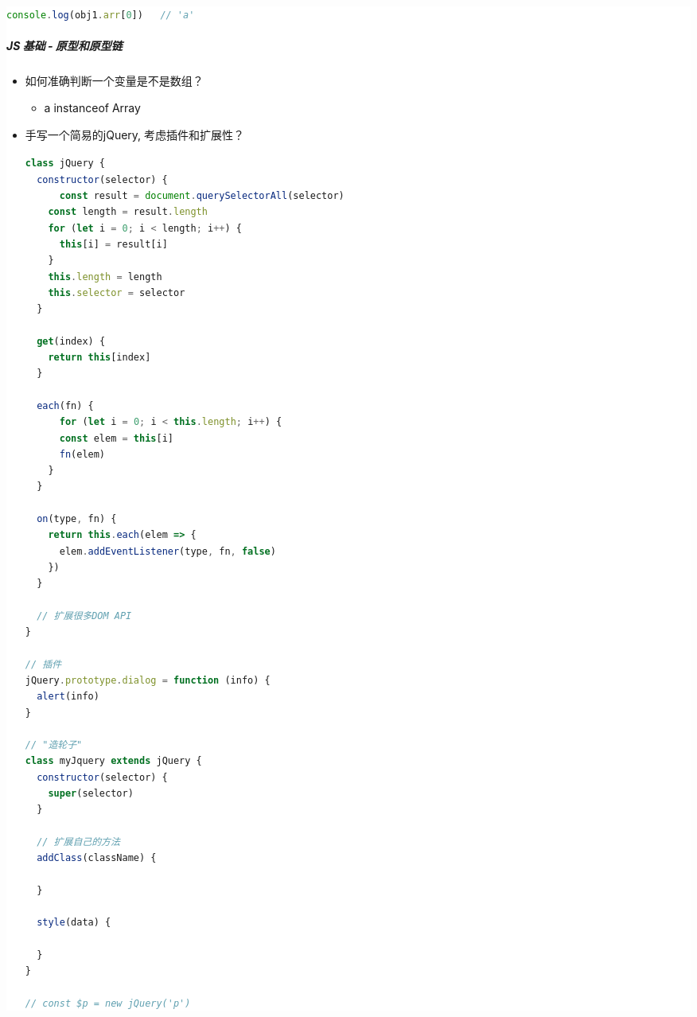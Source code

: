   ```javascript
  console.log(obj1.arr[0])   // 'a'
  ```

##### JS 基础 - 原型和原型链

- 如何准确判断一个变量是不是数组？

  - a instanceof Array

- 手写一个简易的jQuery, 考虑插件和扩展性？

  ```javascript
  class jQuery {
  	constructor(selector) {
  		const result = document.querySelectorAll(selector)
      const length = result.length
      for (let i = 0; i < length; i++) {
      	this[i] = result[i]
      }
      this.length = length
      this.selector = selector 
  	}
    
    get(index) {
      return this[index]
    }
    
    each(fn) {
    	for (let i = 0; i < this.length; i++) {
        const elem = this[i]
        fn(elem)
      }  
    }
    
    on(type, fn) {
      return this.each(elem => {
        elem.addEventListener(type, fn, false)
      })
    }
    
    // 扩展很多DOM API
  }
  
  // 插件
  jQuery.prototype.dialog = function (info) {
    alert(info)
  }
  
  // "造轮子"
  class myJquery extends jQuery {
    constructor(selector) {
      super(selector)
    }
    
    // 扩展自己的方法
    addClass(className) {
      
    }
    
    style(data) {
      
    }
  }
  
  // const $p = new jQuery('p')
  ```